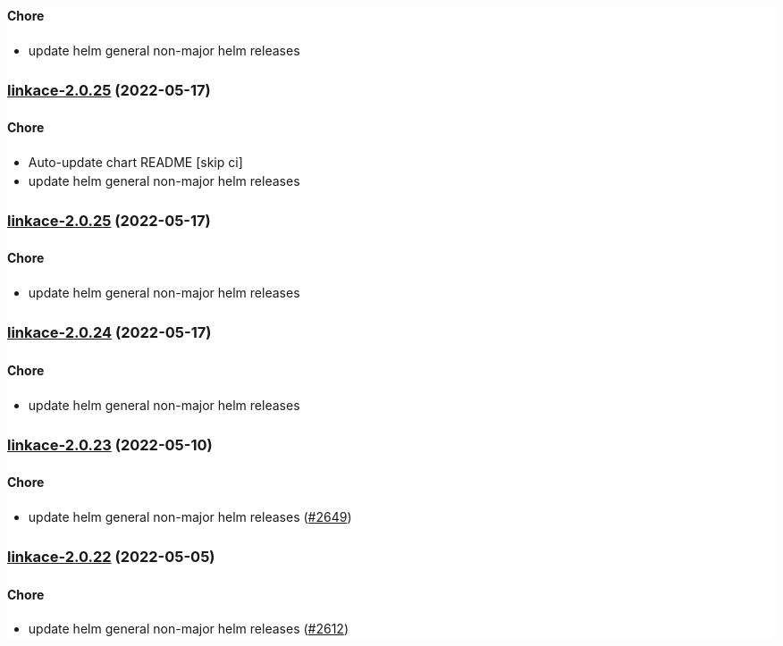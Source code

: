 #### Chore

* update helm general non-major helm releases



<a name="linkace-2.0.25"></a>
### [linkace-2.0.25](https://github.com/truecharts/apps/compare/linkace-2.0.24...linkace-2.0.25) (2022-05-17)

#### Chore

* Auto-update chart README [skip ci]
* update helm general non-major helm releases



<a name="linkace-2.0.25"></a>
### [linkace-2.0.25](https://github.com/truecharts/apps/compare/linkace-2.0.24...linkace-2.0.25) (2022-05-17)

#### Chore

* update helm general non-major helm releases



<a name="linkace-2.0.24"></a>
### [linkace-2.0.24](https://github.com/truecharts/apps/compare/linkace-2.0.23...linkace-2.0.24) (2022-05-17)

#### Chore

* update helm general non-major helm releases



<a name="linkace-2.0.23"></a>
### [linkace-2.0.23](https://github.com/truecharts/apps/compare/linkace-2.0.22...linkace-2.0.23) (2022-05-10)

#### Chore

* update helm general non-major helm releases ([#2649](https://github.com/truecharts/apps/issues/2649))



<a name="linkace-2.0.22"></a>
### [linkace-2.0.22](https://github.com/truecharts/apps/compare/linkace-2.0.21...linkace-2.0.22) (2022-05-05)

#### Chore

* update helm general non-major helm releases ([#2612](https://github.com/truecharts/apps/issues/2612))
